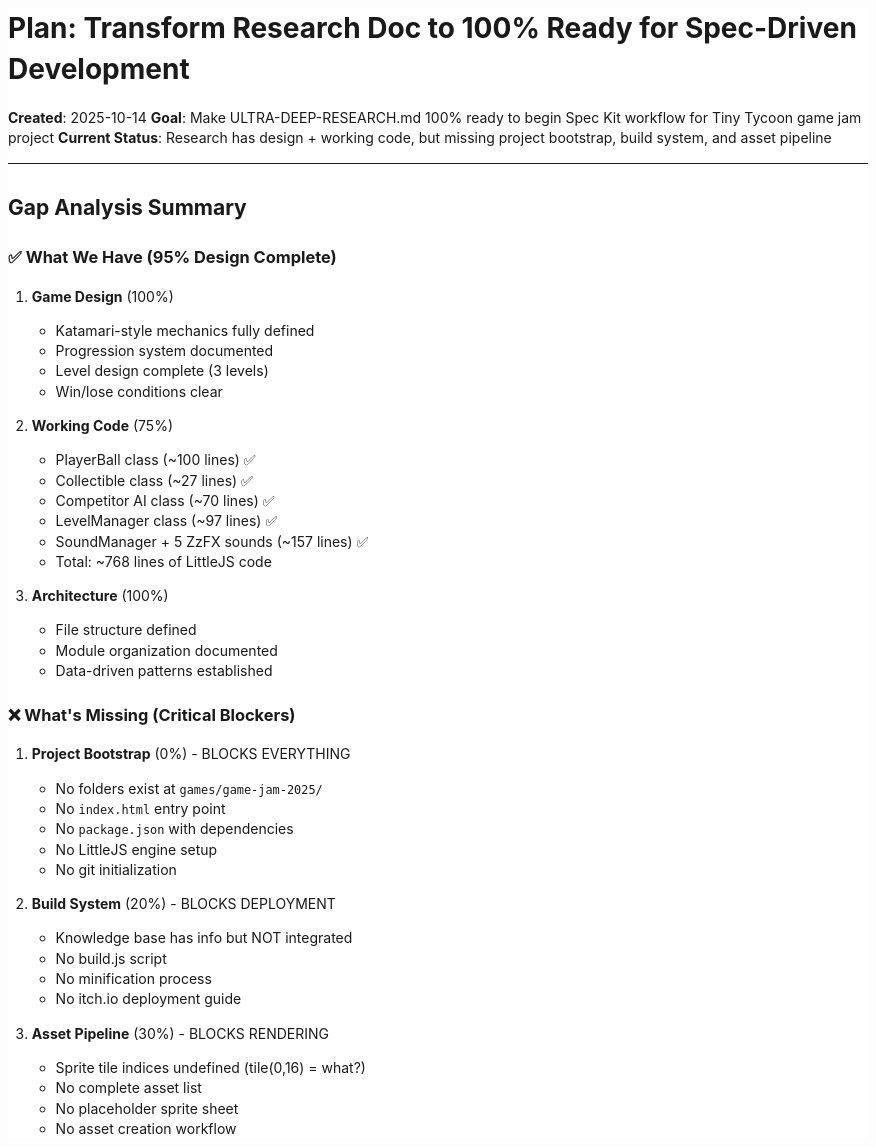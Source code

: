 # Plan: Transform Research Doc to 100% Ready for Spec-Driven Development

**Created**: 2025-10-14
**Goal**: Make ULTRA-DEEP-RESEARCH.md 100% ready to begin Spec Kit workflow for Tiny Tycoon game jam project
**Current Status**: Research has design + working code, but missing project bootstrap, build system, and asset pipeline

---

## Gap Analysis Summary

### ✅ What We Have (95% Design Complete)

1. **Game Design** (100%)
   - Katamari-style mechanics fully defined
   - Progression system documented
   - Level design complete (3 levels)
   - Win/lose conditions clear

2. **Working Code** (75%)
   - PlayerBall class (~100 lines) ✅
   - Collectible class (~27 lines) ✅
   - Competitor AI class (~70 lines) ✅
   - LevelManager class (~97 lines) ✅
   - SoundManager + 5 ZzFX sounds (~157 lines) ✅
   - Total: ~768 lines of LittleJS code

3. **Architecture** (100%)
   - File structure defined
   - Module organization documented
   - Data-driven patterns established

### ❌ What's Missing (Critical Blockers)

1. **Project Bootstrap** (0%) - BLOCKS EVERYTHING
   - No folders exist at `games/game-jam-2025/`
   - No `index.html` entry point
   - No `package.json` with dependencies
   - No LittleJS engine setup
   - No git initialization

2. **Build System** (20%) - BLOCKS DEPLOYMENT
   - Knowledge base has info but NOT integrated
   - No build.js script
   - No minification process
   - No itch.io deployment guide

3. **Asset Pipeline** (30%) - BLOCKS RENDERING
   - Sprite tile indices undefined (tile(0,16) = what?)
   - No complete asset list
   - No placeholder sprite sheet
   - No asset creation workflow
